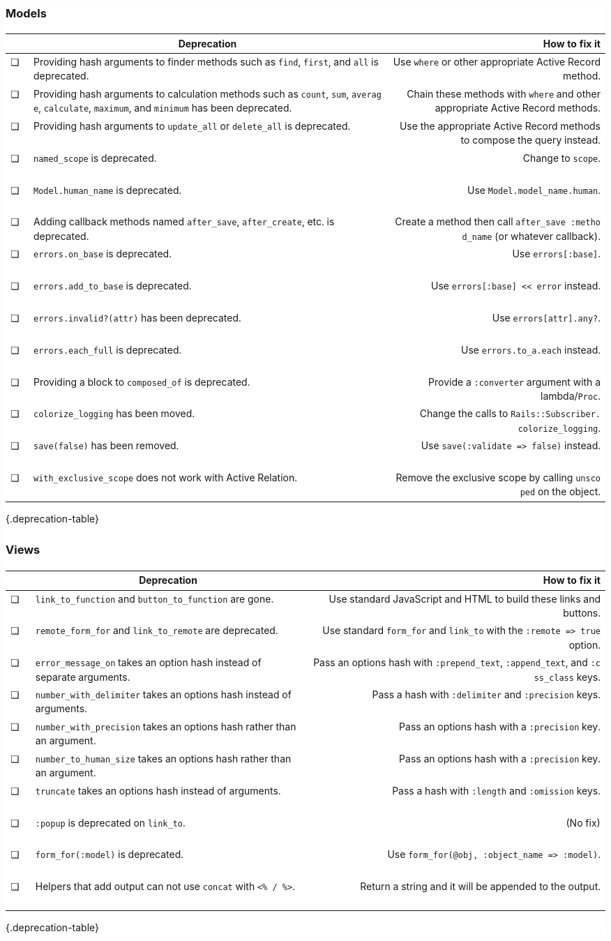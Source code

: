 ### Models

&nbsp; | Deprecation | How to fix it
-----|-------------------|--------------:
&#10063;&nbsp;&nbsp;&nbsp; | Providing hash arguments to finder methods such as `find`, `first`, and `all` is deprecated. | Use `where` or other appropriate Active Record method. |
&#10063;&nbsp;&nbsp;&nbsp; | Providing hash arguments to calculation methods such as `count`, `sum`, `average`, `calculate`, `maximum`, and `minimum` has been deprecated. | Chain these methods with `where` and other appropriate Active Record methods. |
&#10063;&nbsp;&nbsp;&nbsp; | Providing hash arguments to `update_all` or `delete_all` is deprecated. | Use the appropriate Active Record methods to compose the query instead. |
&#10063;&nbsp;&nbsp;&nbsp; | `named_scope` is deprecated. | Change to `scope`. |
&#10063;&nbsp;&nbsp;&nbsp; | `Model.human_name` is deprecated. | Use `Model.model_name.human`. |
&#10063;&nbsp;&nbsp;&nbsp; | Adding callback methods named `after_save`, `after_create`, etc. is deprecated. | Create a method then call `after_save :method_name` (or whatever callback). |
&#10063;&nbsp;&nbsp;&nbsp; | `errors.on_base` is deprecated. | Use `errors[:base]`. |
&#10063;&nbsp;&nbsp;&nbsp; | `errors.add_to_base` is deprecated. | Use `errors[:base] << error` instead. |
&#10063;&nbsp;&nbsp;&nbsp; | `errors.invalid?(attr)` has been deprecated. | Use `errors[attr].any?`. |
&#10063;&nbsp;&nbsp;&nbsp; | `errors.each_full` is deprecated. | Use `errors.to_a.each` instead. |
&#10063;&nbsp;&nbsp;&nbsp; | Providing a block to `composed_of` is deprecated. | Provide a `:converter` argument with a lambda/`Proc`. |
&#10063;&nbsp;&nbsp;&nbsp; | `colorize_logging` has been moved. | Change the calls to `Rails::Subscriber.`<br />`colorize_logging`. |
&#10063;&nbsp;&nbsp;&nbsp; | `save(false)` has been removed. | Use `save(:validate => false)` instead. |
&#10063;&nbsp;&nbsp;&nbsp; | `with_exclusive_scope` does not work with Active Relation. | Remove the exclusive scope by calling `unscoped` on the object. |
{.deprecation-table}

### Views

&nbsp; | Deprecation | How to fix it
-----|-------------------|--------------:
&#10063;&nbsp;&nbsp;&nbsp; | `link_to_function` and `button_to_function` are gone. | Use standard JavaScript and HTML to build these links and buttons. |
&#10063;&nbsp;&nbsp;&nbsp; | `remote_form_for` and `link_to_remote` are deprecated. | Use standard `form_for` and `link_to` with the `:remote => true` option. |
&#10063;&nbsp;&nbsp;&nbsp; | `error_message_on` takes an option hash instead of separate arguments. | Pass an options hash with `:prepend_text`, `:append_text`, and `:css_class` keys. |
&#10063;&nbsp;&nbsp;&nbsp; | `number_with_delimiter` takes an options hash instead of arguments. |  Pass a hash with `:delimiter` and `:precision` keys. |
&#10063;&nbsp;&nbsp;&nbsp; | `number_with_precision` takes an options hash rather than an argument. | Pass an options hash with a `:precision` key. |
&#10063;&nbsp;&nbsp;&nbsp; | `number_to_human_size` takes an options hash rather than an argument. | Pass an options hash with a `:precision` key. |
&#10063;&nbsp;&nbsp;&nbsp; | `truncate` takes an options hash instead of arguments. |  Pass a hash with `:length` and `:omission` keys. |
&#10063;&nbsp;&nbsp;&nbsp; | `:popup` is deprecated on `link_to`. | (No fix) |
&#10063;&nbsp;&nbsp;&nbsp; | `form_for(:model)` is deprecated. | Use `form_for(@obj, :object_name => :model)`. |
&#10063;&nbsp;&nbsp;&nbsp; | Helpers that add output can not use `concat` with `<% / %>`. | Return a string and it will be appended to the output. |
{.deprecation-table}
